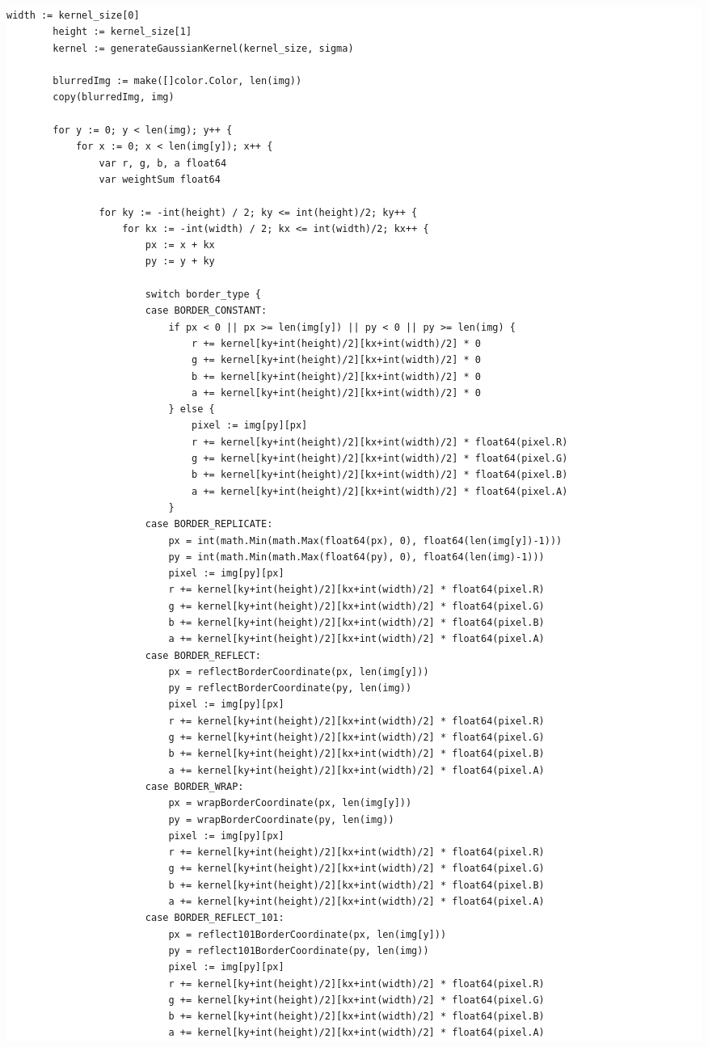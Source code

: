 ```golang
width := kernel_size[0]
		height := kernel_size[1]
		kernel := generateGaussianKernel(kernel_size, sigma)

		blurredImg := make([]color.Color, len(img))
		copy(blurredImg, img)

		for y := 0; y < len(img); y++ {
			for x := 0; x < len(img[y]); x++ {
				var r, g, b, a float64
				var weightSum float64

				for ky := -int(height) / 2; ky <= int(height)/2; ky++ {
					for kx := -int(width) / 2; kx <= int(width)/2; kx++ {
						px := x + kx
						py := y + ky

						switch border_type {
						case BORDER_CONSTANT:
							if px < 0 || px >= len(img[y]) || py < 0 || py >= len(img) {
								r += kernel[ky+int(height)/2][kx+int(width)/2] * 0
								g += kernel[ky+int(height)/2][kx+int(width)/2] * 0
								b += kernel[ky+int(height)/2][kx+int(width)/2] * 0
								a += kernel[ky+int(height)/2][kx+int(width)/2] * 0
							} else {
								pixel := img[py][px]
								r += kernel[ky+int(height)/2][kx+int(width)/2] * float64(pixel.R)
								g += kernel[ky+int(height)/2][kx+int(width)/2] * float64(pixel.G)
								b += kernel[ky+int(height)/2][kx+int(width)/2] * float64(pixel.B)
								a += kernel[ky+int(height)/2][kx+int(width)/2] * float64(pixel.A)
							}
						case BORDER_REPLICATE:
							px = int(math.Min(math.Max(float64(px), 0), float64(len(img[y])-1)))
							py = int(math.Min(math.Max(float64(py), 0), float64(len(img)-1)))
							pixel := img[py][px]
							r += kernel[ky+int(height)/2][kx+int(width)/2] * float64(pixel.R)
							g += kernel[ky+int(height)/2][kx+int(width)/2] * float64(pixel.G)
							b += kernel[ky+int(height)/2][kx+int(width)/2] * float64(pixel.B)
							a += kernel[ky+int(height)/2][kx+int(width)/2] * float64(pixel.A)
						case BORDER_REFLECT:
							px = reflectBorderCoordinate(px, len(img[y]))
							py = reflectBorderCoordinate(py, len(img))
							pixel := img[py][px]
							r += kernel[ky+int(height)/2][kx+int(width)/2] * float64(pixel.R)
							g += kernel[ky+int(height)/2][kx+int(width)/2] * float64(pixel.G)
							b += kernel[ky+int(height)/2][kx+int(width)/2] * float64(pixel.B)
							a += kernel[ky+int(height)/2][kx+int(width)/2] * float64(pixel.A)
						case BORDER_WRAP:
							px = wrapBorderCoordinate(px, len(img[y]))
							py = wrapBorderCoordinate(py, len(img))
							pixel := img[py][px]
							r += kernel[ky+int(height)/2][kx+int(width)/2] * float64(pixel.R)
							g += kernel[ky+int(height)/2][kx+int(width)/2] * float64(pixel.G)
							b += kernel[ky+int(height)/2][kx+int(width)/2] * float64(pixel.B)
							a += kernel[ky+int(height)/2][kx+int(width)/2] * float64(pixel.A)
						case BORDER_REFLECT_101:
							px = reflect101BorderCoordinate(px, len(img[y]))
							py = reflect101BorderCoordinate(py, len(img))
							pixel := img[py][px]
							r += kernel[ky+int(height)/2][kx+int(width)/2] * float64(pixel.R)
							g += kernel[ky+int(height)/2][kx+int(width)/2] * float64(pixel.G)
							b += kernel[ky+int(height)/2][kx+int(width)/2] * float64(pixel.B)
							a += kernel[ky+int(height)/2][kx+int(width)/2] * float64(pixel.A)
```
